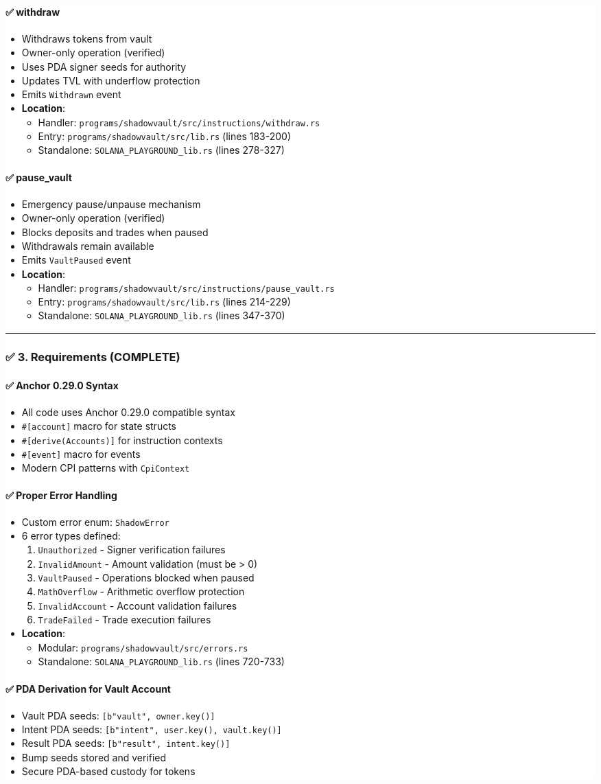 #### ✅ withdraw
- Withdraws tokens from vault
- Owner-only operation (verified)
- Uses PDA signer seeds for authority
- Updates TVL with underflow protection
- Emits `Withdrawn` event
- **Location**: 
  - Handler: `programs/shadowvault/src/instructions/withdraw.rs`
  - Entry: `programs/shadowvault/src/lib.rs` (lines 183-200)
  - Standalone: `SOLANA_PLAYGROUND_lib.rs` (lines 278-327)

#### ✅ pause_vault
- Emergency pause/unpause mechanism
- Owner-only operation (verified)
- Blocks deposits and trades when paused
- Withdrawals remain available
- Emits `VaultPaused` event
- **Location**: 
  - Handler: `programs/shadowvault/src/instructions/pause_vault.rs`
  - Entry: `programs/shadowvault/src/lib.rs` (lines 214-229)
  - Standalone: `SOLANA_PLAYGROUND_lib.rs` (lines 347-370)

---

### ✅ 3. Requirements (COMPLETE)

#### ✅ Anchor 0.29.0 Syntax
- All code uses Anchor 0.29.0 compatible syntax
- `#[account]` macro for state structs
- `#[derive(Accounts)]` for instruction contexts
- `#[event]` macro for events
- Modern CPI patterns with `CpiContext`

#### ✅ Proper Error Handling
- Custom error enum: `ShadowError`
- 6 error types defined:
  1. `Unauthorized` - Signer verification failures
  2. `InvalidAmount` - Amount validation (must be > 0)
  3. `VaultPaused` - Operations blocked when paused
  4. `MathOverflow` - Arithmetic overflow protection
  5. `InvalidAccount` - Account validation failures
  6. `TradeFailed` - Trade execution failures
- **Location**: 
  - Modular: `programs/shadowvault/src/errors.rs`
  - Standalone: `SOLANA_PLAYGROUND_lib.rs` (lines 720-733)

#### ✅ PDA Derivation for Vault Account
- Vault PDA seeds: `[b"vault", owner.key()]`
- Intent PDA seeds: `[b"intent", user.key(), vault.key()]`
- Result PDA seeds: `[b"result", intent.key()]`
- Bump seeds stored and verified
- Secure PDA-based custody for tokens
